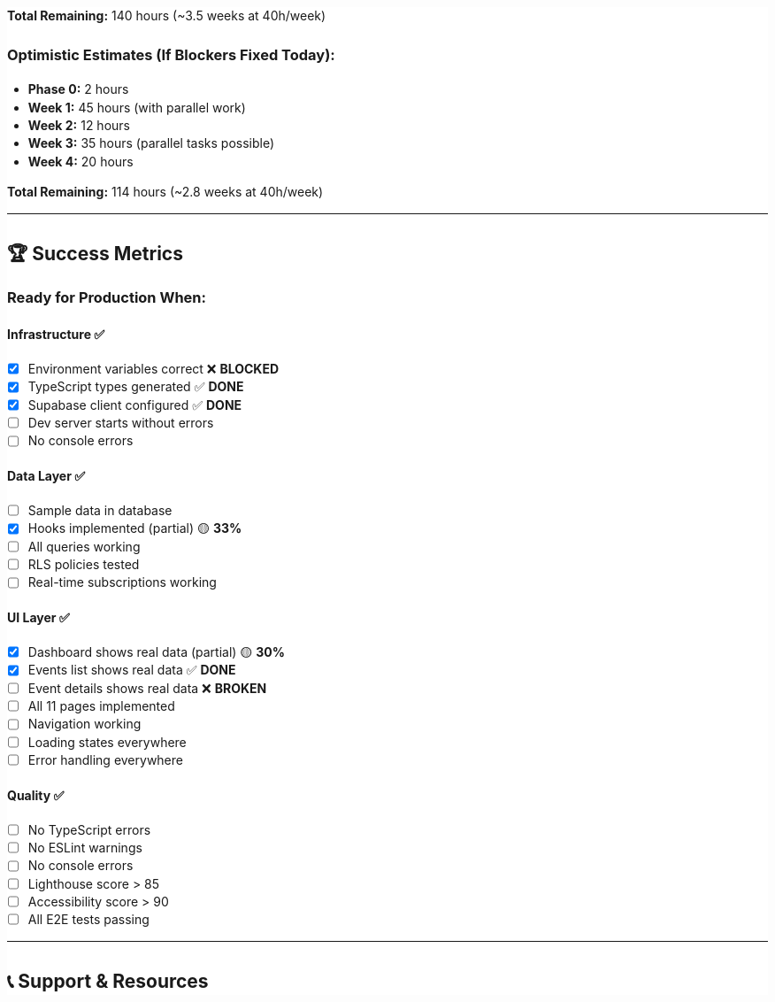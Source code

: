 **Total Remaining:** 140 hours (~3.5 weeks at 40h/week)

### Optimistic Estimates (If Blockers Fixed Today):
- **Phase 0:** 2 hours
- **Week 1:** 45 hours (with parallel work)
- **Week 2:** 12 hours
- **Week 3:** 35 hours (parallel tasks possible)
- **Week 4:** 20 hours

**Total Remaining:** 114 hours (~2.8 weeks at 40h/week)

---

## 🏆 Success Metrics

### Ready for Production When:

#### Infrastructure ✅
- [x] Environment variables correct ❌ **BLOCKED**
- [x] TypeScript types generated ✅ **DONE**
- [x] Supabase client configured ✅ **DONE**
- [ ] Dev server starts without errors
- [ ] No console errors

#### Data Layer ✅
- [ ] Sample data in database
- [x] Hooks implemented (partial) 🟡 **33%**
- [ ] All queries working
- [ ] RLS policies tested
- [ ] Real-time subscriptions working

#### UI Layer ✅
- [x] Dashboard shows real data (partial) 🟡 **30%**
- [x] Events list shows real data ✅ **DONE**
- [ ] Event details shows real data ❌ **BROKEN**
- [ ] All 11 pages implemented
- [ ] Navigation working
- [ ] Loading states everywhere
- [ ] Error handling everywhere

#### Quality ✅
- [ ] No TypeScript errors
- [ ] No ESLint warnings
- [ ] No console errors
- [ ] Lighthouse score > 85
- [ ] Accessibility score > 90
- [ ] All E2E tests passing

---

## 📞 Support & Resources
